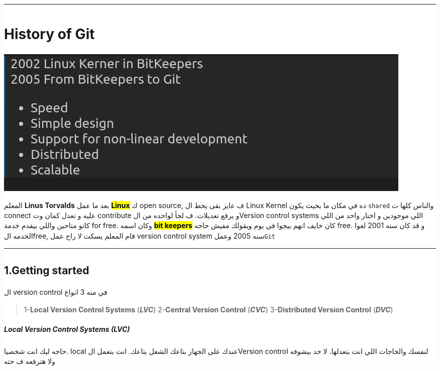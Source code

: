 
_________________________________________________________________________________________
# History of Git  
![Pasted%20image%2020250402161612.png](images/Pasted%20image%2020250402161612.png)

المعلم **Linus Torvalds**  بعد ما عمل <mark>**Linux**</mark> ك open source, ف عايز بقى يحط ال Linux Kernel ده في مكان ما بحيث يكون `shared` والناس كلها ت connect عليه و تعدل كمان وت contribute و يرفع تعديلات. 
ف لجأ لواحده من الVersion control systems اللي موجودين و اختار واحد من اللي كانو متاحين واللي بيقدم خدمة for free. وكان اسمه **<mark>bit keepers</mark>**
كان خايف انهم ييجوا في يوم ويقولك مفيش حاجه free.
و قد كان سنه 2001 لغوا الخدمه الfree, قام المعلم يسكت لا راح عمل version control system سنه 2005
وعمل`Git`
________________________________
## 1.Getting started 
ال version control في منه 3 انواع 
>1-**Local Version Control Systems** (***LVC***) 
 2-**Central Version Control** (***CVC***) 
 3-**Distributed Version Control** (***DVC***) 

##### **Local Version Control Systems** (***LVC***) 

حاجه ليك انت شخصيا. local عندك على الجهاز بتاعك الشغل بتاعك. انت بتعمل الVersion control لنفسك والحاجات اللي انت بتعدلها. لا حد بيشوفه ولا هترفعه ف حته 